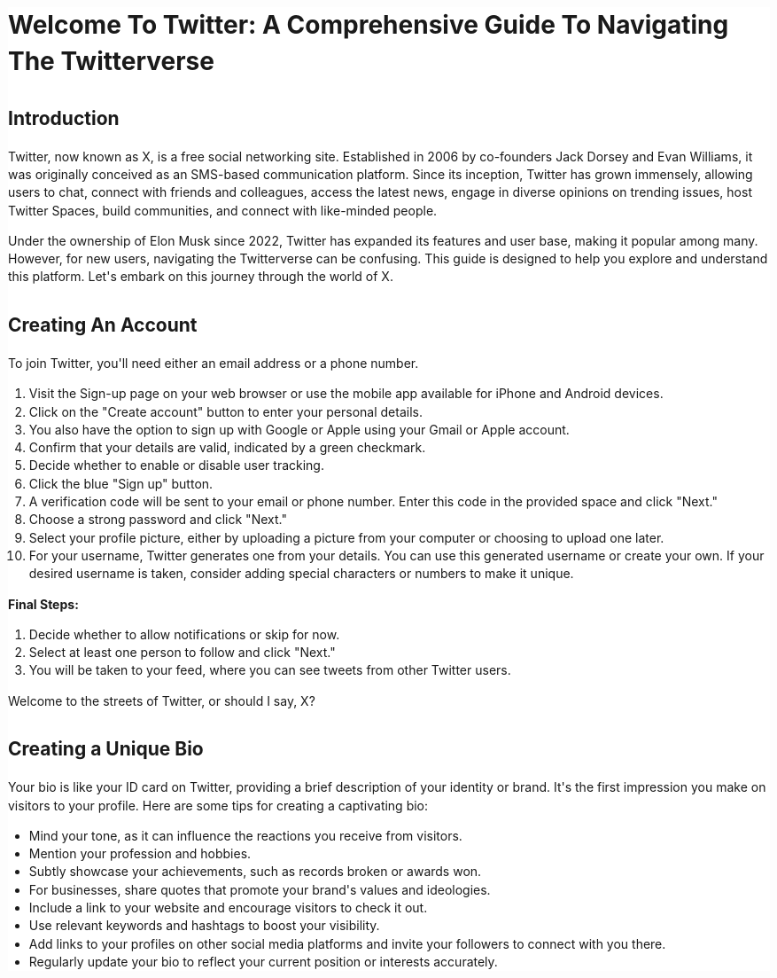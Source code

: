 # Welcome To Twitter: A Comprehensive Guide To Navigating The Twitterverse

## Introduction

Twitter, now known as X, is a free social networking site. Established in 2006 by co-founders Jack Dorsey and Evan Williams, it was originally conceived as an SMS-based communication platform. Since its inception, Twitter has grown immensely, allowing users to chat, connect with friends and colleagues, access the latest news, engage in diverse opinions on trending issues, host Twitter Spaces, build communities, and connect with like-minded people.

Under the ownership of Elon Musk since 2022, Twitter has expanded its features and user base, making it popular among many. However, for new users, navigating the Twitterverse can be confusing. This guide is designed to help you explore and understand this platform. Let's embark on this journey through the world of X.

## Creating An Account

To join Twitter, you'll need either an email address or a phone number.

1. Visit the Sign-up page on your web browser or use the mobile app available for iPhone and Android devices.
2. Click on the "Create account" button to enter your personal details.
3. You also have the option to sign up with Google or Apple using your Gmail or Apple account.
4. Confirm that your details are valid, indicated by a green checkmark.
5. Decide whether to enable or disable user tracking.
6. Click the blue "Sign up" button.
7. A verification code will be sent to your email or phone number. Enter this code in the provided space and click "Next."
8. Choose a strong password and click "Next."
9. Select your profile picture, either by uploading a picture from your computer or choosing to upload one later.
10. For your username, Twitter generates one from your details. You can use this generated username or create your own. If your desired username is taken, consider adding special characters or numbers to make it unique.

**Final Steps:**

1. Decide whether to allow notifications or skip for now.
2. Select at least one person to follow and click "Next."
3. You will be taken to your feed, where you can see tweets from other Twitter users.

Welcome to the streets of Twitter, or should I say, X?

## Creating a Unique Bio

Your bio is like your ID card on Twitter, providing a brief description of your identity or brand. It's the first impression you make on visitors to your profile. Here are some tips for creating a captivating bio:

- Mind your tone, as it can influence the reactions you receive from visitors.
- Mention your profession and hobbies.
- Subtly showcase your achievements, such as records broken or awards won.
- For businesses, share quotes that promote your brand's values and ideologies.
- Include a link to your website and encourage visitors to check it out.
- Use relevant keywords and hashtags to boost your visibility.
- Add links to your profiles on other social media platforms and invite your followers to connect with you there.
- Regularly update your bio to reflect your current position or interests accurately.
